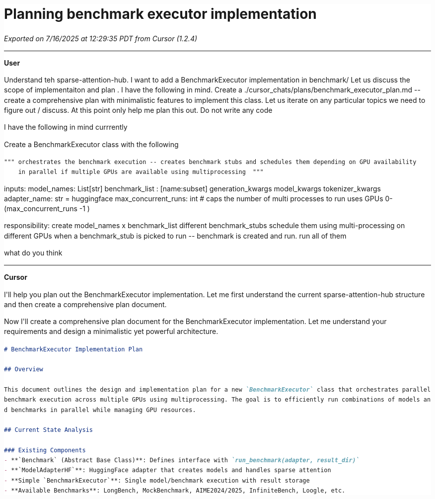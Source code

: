 # Planning benchmark executor implementation
_Exported on 7/16/2025 at 12:29:35 PDT from Cursor (1.2.4)_

---

**User**

Understand teh sparse-attention-hub. I want to add a BenchmarkExecutor implementation in benchmark/ Let us discuss the scope of implementaiton and plan . I have the following in mind. Create a ./cursor_chats/plans/benchmark_executor_plan.md -- create a comprehensive plan with minimalistic features to implement this class. Let us iterate on any particular topics we need to figure out / discuss. At this point only help me plan this out. Do not write any code

I have the following in mind currrently

Create a BenchmarkExecutor class with the following 

	""" orchestrates the benchmark execution -- creates benchmark stubs and schedules them depending on GPU availability
	    in parallel if multiple GPUs are available using multiprocessing  """

inputs:
	model_names: List[str]
	benchmark_list : [name:subset]
	generation_kwargs
	model_kwargs
	tokenizer_kwargs
	adapter_name: str = huggingface
	max_concurrent_runs: int # caps the number of multi processes to run uses GPUs 0-(max_concurrent_runs -1 )
	

responsibility:
	create model_names x benchmark_list different benchmark_stubs 
	schedule them using multi-processing on different GPUs
	when a benchmark_stub is picked to run -- benchmark is created and run.
	run all of them
	

what do you think

---

**Cursor**

I'll help you plan out the BenchmarkExecutor implementation. Let me first understand the current sparse-attention-hub structure and then create a comprehensive plan document.

Now I'll create a comprehensive plan document for the BenchmarkExecutor implementation. Let me understand your requirements and design a minimalistic yet powerful architecture.

```markdown
# BenchmarkExecutor Implementation Plan

## Overview

This document outlines the design and implementation plan for a new `BenchmarkExecutor` class that orchestrates parallel benchmark execution across multiple GPUs using multiprocessing. The goal is to efficiently run combinations of models and benchmarks in parallel while managing GPU resources.

## Current State Analysis

### Existing Components
- **`Benchmark` (Abstract Base Class)**: Defines interface with `run_benchmark(adapter, result_dir)`
- **`ModelAdapterHF`**: HuggingFace adapter that creates models and handles sparse attention
- **Simple `BenchmarkExecutor`**: Single model/benchmark execution with result storage
- **Available Benchmarks**: LongBench, MockBenchmark, AIME2024/2025, InfiniteBench, Loogle, etc.

```